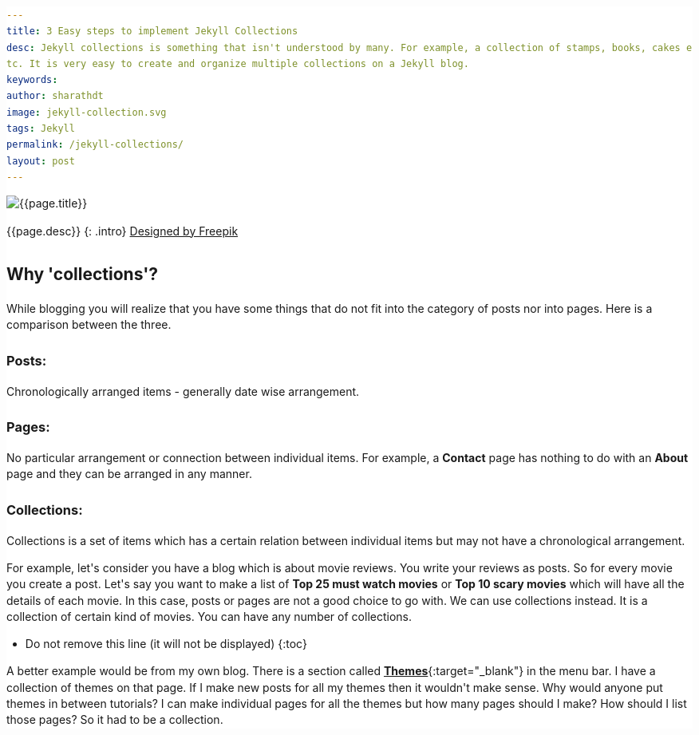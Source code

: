 ```yaml
---
title: 3 Easy steps to implement Jekyll Collections
desc: Jekyll collections is something that isn't understood by many. For example, a collection of stamps, books, cakes etc. It is very easy to create and organize multiple collections on a Jekyll blog.
keywords: 
author: sharathdt
image: jekyll-collection.svg
tags: Jekyll
permalink: /jekyll-collections/
layout: post
---
```


<img width="600" height="375" alt="{{page.title}}" title="{{page.title}}" itemprop="thumbnailUrl" class="left half noborder" src="/thumbs/{{page.image}}">

<i class="fa fa-quote-left fa-3x fa-pull-left fa-border"></i>{{page.desc}}
{: .intro}
<a class="clear" href="http://www.freepik.com/free-vector/colorful-garget-icons_798073.htm" rel="nofollow" target="_blank">Designed by Freepik</a>

## Why 'collections'?

While blogging you will realize that you have some things that do not fit into the category of posts nor into pages. Here is a comparison between the three.

### Posts:
Chronologically arranged items - generally date wise arrangement.

### Pages:
No particular arrangement or connection between individual items. For example, a **Contact** page has nothing to do with an **About** page and they can be arranged in any manner.

### Collections:
Collections is a set of items which has a certain relation between individual items but may not have a chronological arrangement.


For example, let's consider you have a blog which is about movie reviews. You write your reviews as posts. So for every movie you create a post. Let's say you want to make a list of **Top 25 must watch movies** or **Top 10 scary movies** which will have all the details of each movie. In this case, posts or pages are not a good choice to go with. We can use collections instead. It is a collection of certain kind of movies. You can have any number of collections.

* Do not remove this line (it will not be displayed) 
{:toc}

A better example would be from my own blog. There is a section called [**Themes**](/themes/){:target="_blank"} in the menu bar. I have a collection of themes on that page. If I make new posts for all my themes then it wouldn't make sense. Why would anyone put themes in between tutorials? I can make individual pages for all the themes but how many pages should I make? How should I list those pages? So it had to be a collection.
